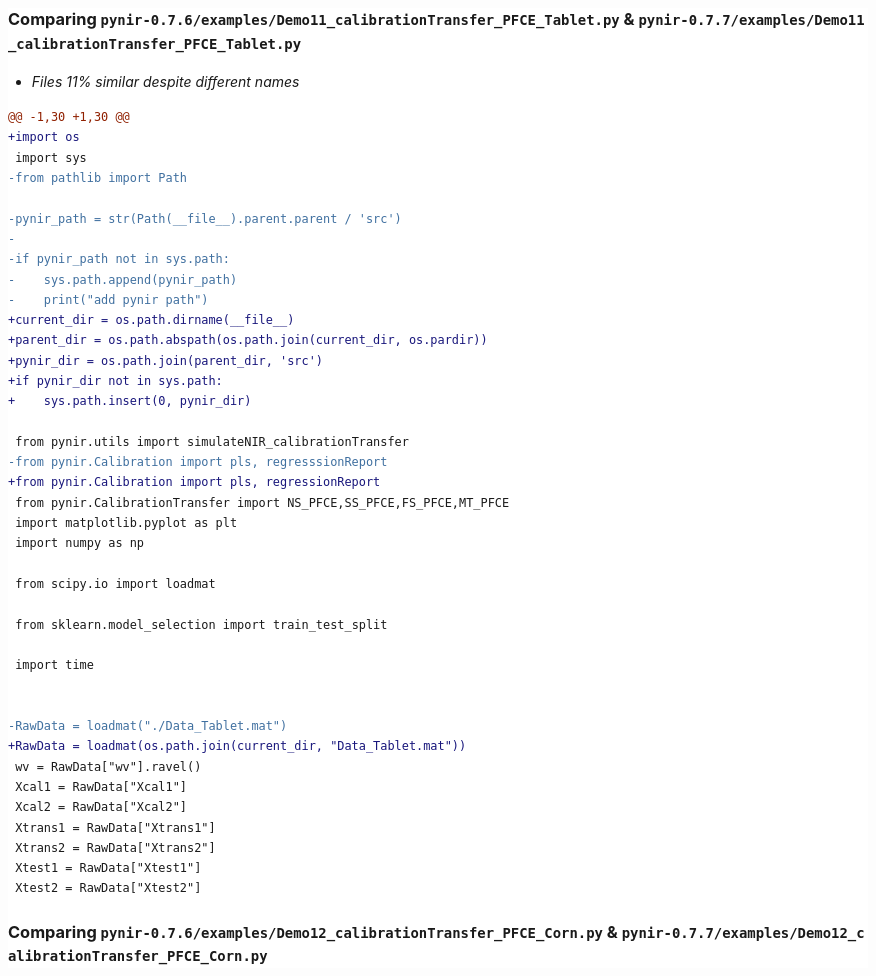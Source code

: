 ### Comparing `pynir-0.7.6/examples/Demo11_calibrationTransfer_PFCE_Tablet.py` & `pynir-0.7.7/examples/Demo11_calibrationTransfer_PFCE_Tablet.py`

 * *Files 11% similar despite different names*

```diff
@@ -1,30 +1,30 @@
+import os
 import sys
-from pathlib import Path
 
-pynir_path = str(Path(__file__).parent.parent / 'src')
-
-if pynir_path not in sys.path:
-    sys.path.append(pynir_path)
-    print("add pynir path")
+current_dir = os.path.dirname(__file__)
+parent_dir = os.path.abspath(os.path.join(current_dir, os.pardir))
+pynir_dir = os.path.join(parent_dir, 'src')
+if pynir_dir not in sys.path:
+    sys.path.insert(0, pynir_dir)
 
 from pynir.utils import simulateNIR_calibrationTransfer
-from pynir.Calibration import pls, regresssionReport
+from pynir.Calibration import pls, regressionReport
 from pynir.CalibrationTransfer import NS_PFCE,SS_PFCE,FS_PFCE,MT_PFCE
 import matplotlib.pyplot as plt
 import numpy as np
 
 from scipy.io import loadmat
 
 from sklearn.model_selection import train_test_split
 
 import time
 
 
-RawData = loadmat("./Data_Tablet.mat")
+RawData = loadmat(os.path.join(current_dir, "Data_Tablet.mat"))
 wv = RawData["wv"].ravel()
 Xcal1 = RawData["Xcal1"]
 Xcal2 = RawData["Xcal2"]
 Xtrans1 = RawData["Xtrans1"]
 Xtrans2 = RawData["Xtrans2"]
 Xtest1 = RawData["Xtest1"]
 Xtest2 = RawData["Xtest2"]
```

### Comparing `pynir-0.7.6/examples/Demo12_calibrationTransfer_PFCE_Corn.py` & `pynir-0.7.7/examples/Demo12_calibrationTransfer_PFCE_Corn.py`
